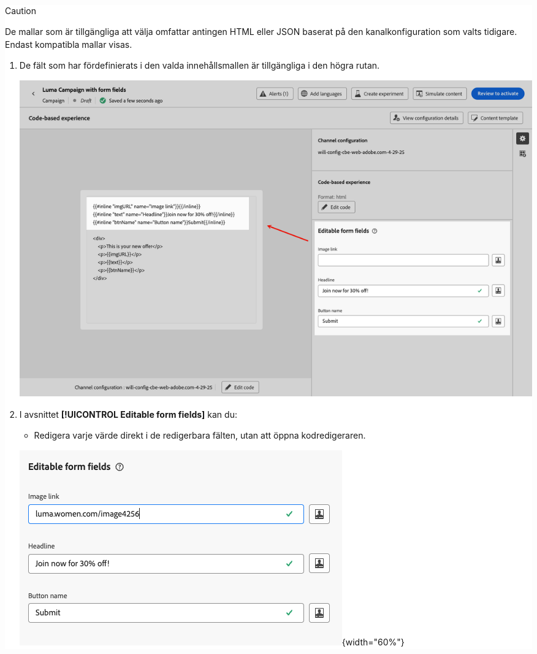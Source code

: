    >[!CAUTION]
   >
   >De mallar som är tillgängliga att välja omfattar antingen HTML eller JSON baserat på den kanalkonfiguration som valts tidigare. Endast kompatibla mallar visas.

1. De fält som har fördefinierats i den valda innehållsmallen är tillgängliga i den högra rutan. 

   ![](assets/cbe-campaign-form-fields.png)

1. I avsnittet **[!UICONTROL Editable form fields]** kan du:

   * Redigera varje värde direkt i de redigerbara fälten, utan att öppna kodredigeraren.

   ![](assets/cbe-campaign-form-fields-edit.png){width="60%"}
